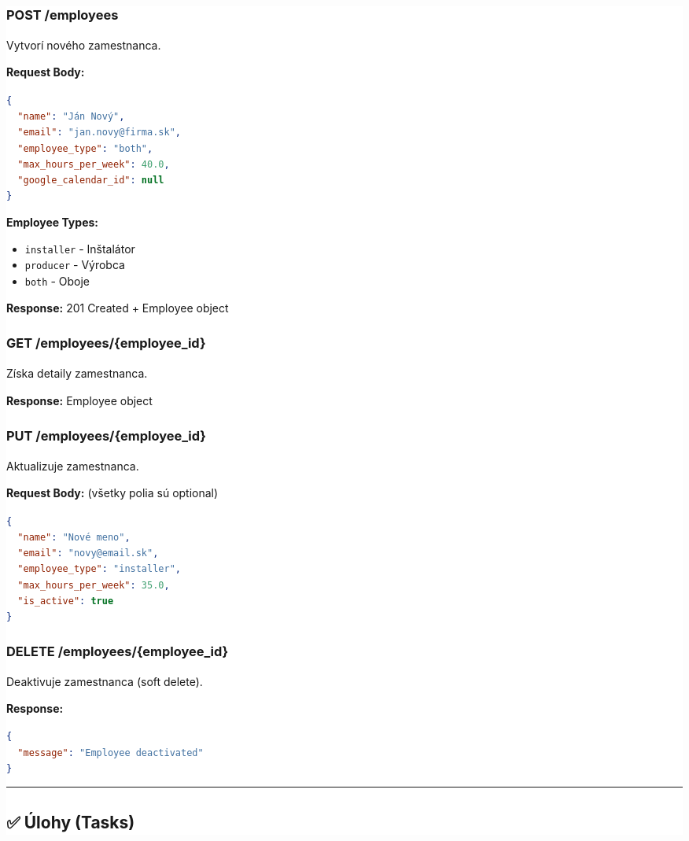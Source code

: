 ### POST /employees
Vytvorí nového zamestnanca.

**Request Body:**
```json
{
  "name": "Ján Nový",
  "email": "jan.novy@firma.sk",
  "employee_type": "both",
  "max_hours_per_week": 40.0,
  "google_calendar_id": null
}
```

**Employee Types:**
- `installer` - Inštalátor
- `producer` - Výrobca
- `both` - Oboje

**Response:** 201 Created + Employee object

### GET /employees/{employee_id}
Získa detaily zamestnanca.

**Response:** Employee object

### PUT /employees/{employee_id}
Aktualizuje zamestnanca.

**Request Body:** (všetky polia sú optional)
```json
{
  "name": "Nové meno",
  "email": "novy@email.sk",
  "employee_type": "installer",
  "max_hours_per_week": 35.0,
  "is_active": true
}
```

### DELETE /employees/{employee_id}
Deaktivuje zamestnanca (soft delete).

**Response:**
```json
{
  "message": "Employee deactivated"
}
```

---

## ✅ Úlohy (Tasks)
